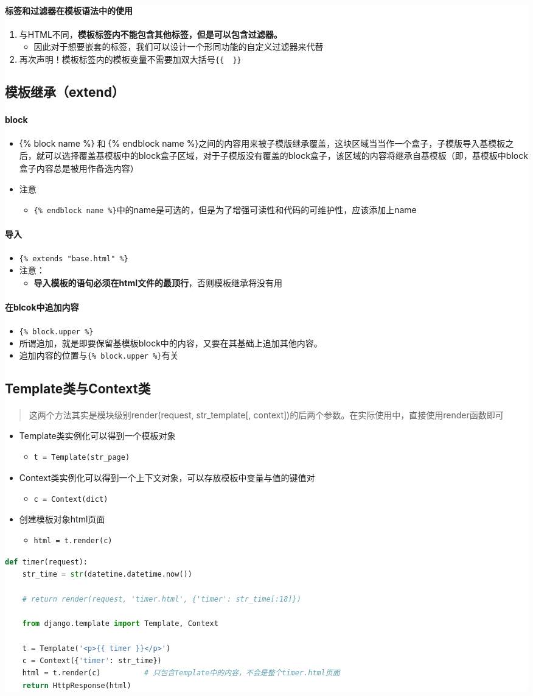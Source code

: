 
#### 标签和过滤器在模板语法中的使用
1. 与HTML不同，**模板标签内不能包含其他标签，但是可以包含过滤器。**
	- 因此对于想要嵌套的标签，我们可以设计一个形同功能的自定义过滤器来代替
2. 再次声明！模板标签内的模板变量不需要加双大括号`{{  }}`



## 模板继承（extend）
#### block
- {% block name %} 和 {% endblock name %}之间的内容用来被子模版继承覆盖，这块区域当当作一个盒子，子模版导入基模板之后，就可以选择覆盖基模板中的block盒子区域，对于子模版没有覆盖的block盒子，该区域的内容将继承自基模板（即，基模板中block盒子内容总是被用作备选内容）

- 注意
	- `{% endblock name %}`中的name是可选的，但是为了增强可读性和代码的可维护性，应该添加上name

#### 导入
- `{% extends "base.html" %}`
- 注意：
	- **导入模板的语句必须在html文件的最顶行**，否则模板继承将没有用


#### 在blcok中追加内容
- `{% block.upper %}`
- 所谓追加，就是即要保留基模板block中的内容，又要在其基础上追加其他内容。
- 追加内容的位置与`{% block.upper %}`有关





## Template类与Context类
> 这两个方法其实是模块级别render(request, str_template[, context])的后两个参数。在实际使用中，直接使用render函数即可

- Template类实例化可以得到一个模板对象
	- `t = Template(str_page)`

- Context类实例化可以得到一个上下文对象，可以存放模板中变量与值的键值对
	- `c = Context(dict)`

- 创建模板对象html页面
	- `html = t.render(c)`

```python
def timer(request):
    str_time = str(datetime.datetime.now())
    
	# return render(request, 'timer.html', {'timer': str_time[:18]})
   
	from django.template import Template, Context
    
	t = Template('<p>{{ timer }}</p>')
    c = Context({'timer': str_time})
    html = t.render(c)          # 只包含Template中的内容，不会是整个timer.html页面
    return HttpResponse(html)
```
